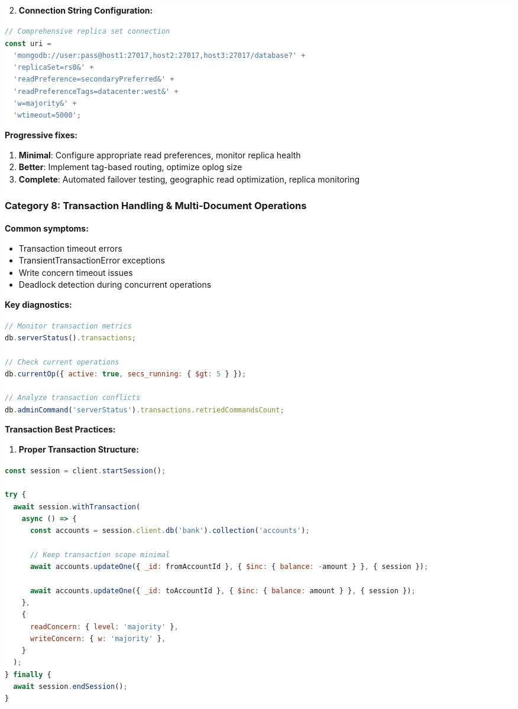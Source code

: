 2. **Connection String Configuration:**

```javascript
// Comprehensive replica set connection
const uri =
  'mongodb://user:pass@host1:27017,host2:27017,host3:27017/database?' +
  'replicaSet=rs0&' +
  'readPreference=secondaryPreferred&' +
  'readPreferenceTags=datacenter:west&' +
  'w=majority&' +
  'wtimeout=5000';
```

**Progressive fixes:**

1. **Minimal**: Configure appropriate read preferences, monitor replica health
2. **Better**: Implement tag-based routing, optimize oplog size
3. **Complete**: Automated failover testing, geographic read optimization, replica monitoring

### Category 8: Transaction Handling & Multi-Document Operations

**Common symptoms:**

- Transaction timeout errors
- TransientTransactionError exceptions
- Write concern timeout issues
- Deadlock detection during concurrent operations

**Key diagnostics:**

```javascript
// Monitor transaction metrics
db.serverStatus().transactions;

// Check current operations
db.currentOp({ active: true, secs_running: { $gt: 5 } });

// Analyze transaction conflicts
db.adminCommand('serverStatus').transactions.retriedCommandsCount;
```

**Transaction Best Practices:**

1. **Proper Transaction Structure:**

```javascript
const session = client.startSession();

try {
  await session.withTransaction(
    async () => {
      const accounts = session.client.db('bank').collection('accounts');

      // Keep transaction scope minimal
      await accounts.updateOne({ _id: fromAccountId }, { $inc: { balance: -amount } }, { session });

      await accounts.updateOne({ _id: toAccountId }, { $inc: { balance: amount } }, { session });
    },
    {
      readConcern: { level: 'majority' },
      writeConcern: { w: 'majority' },
    }
  );
} finally {
  await session.endSession();
}
```